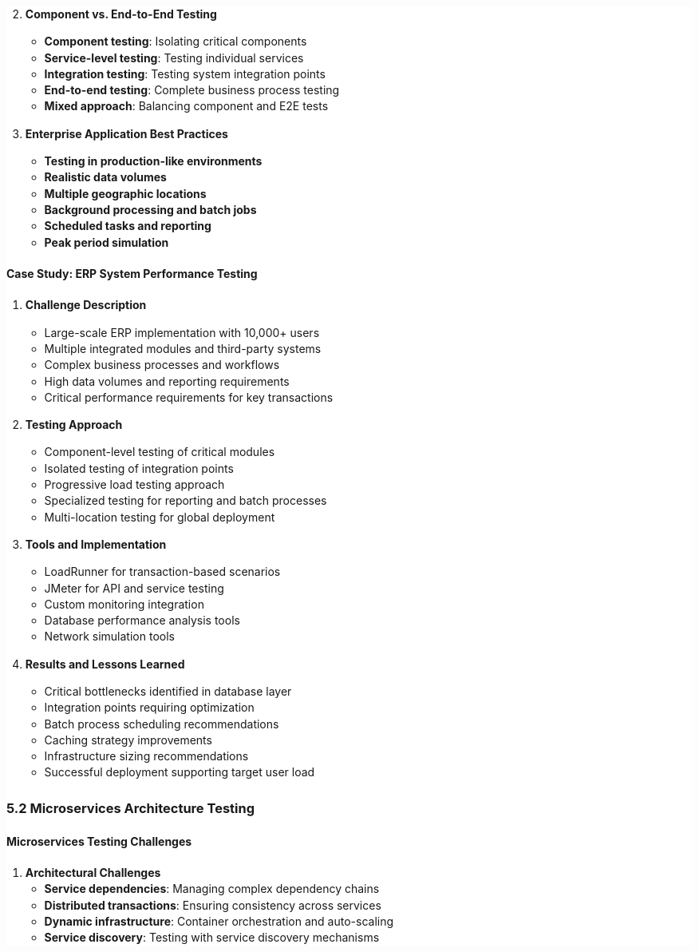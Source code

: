 2. **Component vs. End-to-End Testing**
   - **Component testing**: Isolating critical components
   - **Service-level testing**: Testing individual services
   - **Integration testing**: Testing system integration points
   - **End-to-end testing**: Complete business process testing
   - **Mixed approach**: Balancing component and E2E tests

3. **Enterprise Application Best Practices**
   - **Testing in production-like environments**
   - **Realistic data volumes**
   - **Multiple geographic locations**
   - **Background processing and batch jobs**
   - **Scheduled tasks and reporting**
   - **Peak period simulation**

#### Case Study: ERP System Performance Testing

1. **Challenge Description**
   - Large-scale ERP implementation with 10,000+ users
   - Multiple integrated modules and third-party systems
   - Complex business processes and workflows
   - High data volumes and reporting requirements
   - Critical performance requirements for key transactions

2. **Testing Approach**
   - Component-level testing of critical modules
   - Isolated testing of integration points
   - Progressive load testing approach
   - Specialized testing for reporting and batch processes
   - Multi-location testing for global deployment

3. **Tools and Implementation**
   - LoadRunner for transaction-based scenarios
   - JMeter for API and service testing
   - Custom monitoring integration
   - Database performance analysis tools
   - Network simulation tools

4. **Results and Lessons Learned**
   - Critical bottlenecks identified in database layer
   - Integration points requiring optimization
   - Batch process scheduling recommendations
   - Caching strategy improvements
   - Infrastructure sizing recommendations
   - Successful deployment supporting target user load

### 5.2 Microservices Architecture Testing

#### Microservices Testing Challenges

1. **Architectural Challenges**
   - **Service dependencies**: Managing complex dependency chains
   - **Distributed transactions**: Ensuring consistency across services
   - **Dynamic infrastructure**: Container orchestration and auto-scaling
   - **Service discovery**: Testing with service discovery mechanisms
